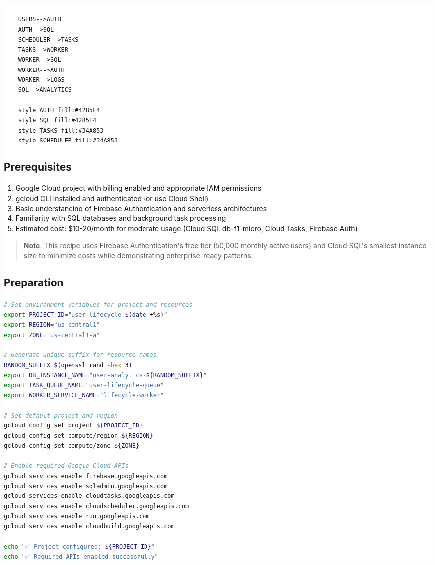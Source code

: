 ```mermaid
    
    USERS-->AUTH
    AUTH-->SQL
    SCHEDULER-->TASKS
    TASKS-->WORKER
    WORKER-->SQL
    WORKER-->AUTH
    WORKER-->LOGS
    SQL-->ANALYTICS
    
    style AUTH fill:#4285F4
    style SQL fill:#4285F4
    style TASKS fill:#34A853
    style SCHEDULER fill:#34A853
```

## Prerequisites

1. Google Cloud project with billing enabled and appropriate IAM permissions
2. gcloud CLI installed and authenticated (or use Cloud Shell)
3. Basic understanding of Firebase Authentication and serverless architectures
4. Familiarity with SQL databases and background task processing
5. Estimated cost: $10-20/month for moderate usage (Cloud SQL db-f1-micro, Cloud Tasks, Firebase Auth)

> **Note**: This recipe uses Firebase Authentication's free tier (50,000 monthly active users) and Cloud SQL's smallest instance size to minimize costs while demonstrating enterprise-ready patterns.

## Preparation

```bash
# Set environment variables for project and resources
export PROJECT_ID="user-lifecycle-$(date +%s)"
export REGION="us-central1"
export ZONE="us-central1-a"

# Generate unique suffix for resource names
RANDOM_SUFFIX=$(openssl rand -hex 3)
export DB_INSTANCE_NAME="user-analytics-${RANDOM_SUFFIX}"
export TASK_QUEUE_NAME="user-lifecycle-queue"
export WORKER_SERVICE_NAME="lifecycle-worker"

# Set default project and region
gcloud config set project ${PROJECT_ID}
gcloud config set compute/region ${REGION}
gcloud config set compute/zone ${ZONE}

# Enable required Google Cloud APIs
gcloud services enable firebase.googleapis.com
gcloud services enable sqladmin.googleapis.com
gcloud services enable cloudtasks.googleapis.com
gcloud services enable cloudscheduler.googleapis.com
gcloud services enable run.googleapis.com
gcloud services enable cloudbuild.googleapis.com

echo "✅ Project configured: ${PROJECT_ID}"
echo "✅ Required APIs enabled successfully"
```
